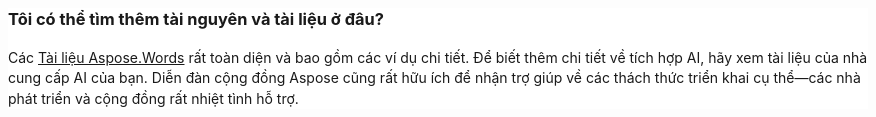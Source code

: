 ### Tôi có thể tìm thêm tài nguyên và tài liệu ở đâu?

Các [Tài liệu Aspose.Words](https://reference.aspose.com/words/net/) rất toàn diện và bao gồm các ví dụ chi tiết. Để biết thêm chi tiết về tích hợp AI, hãy xem tài liệu của nhà cung cấp AI của bạn. Diễn đàn cộng đồng Aspose cũng rất hữu ích để nhận trợ giúp về các thách thức triển khai cụ thể—các nhà phát triển và cộng đồng rất nhiệt tình hỗ trợ.